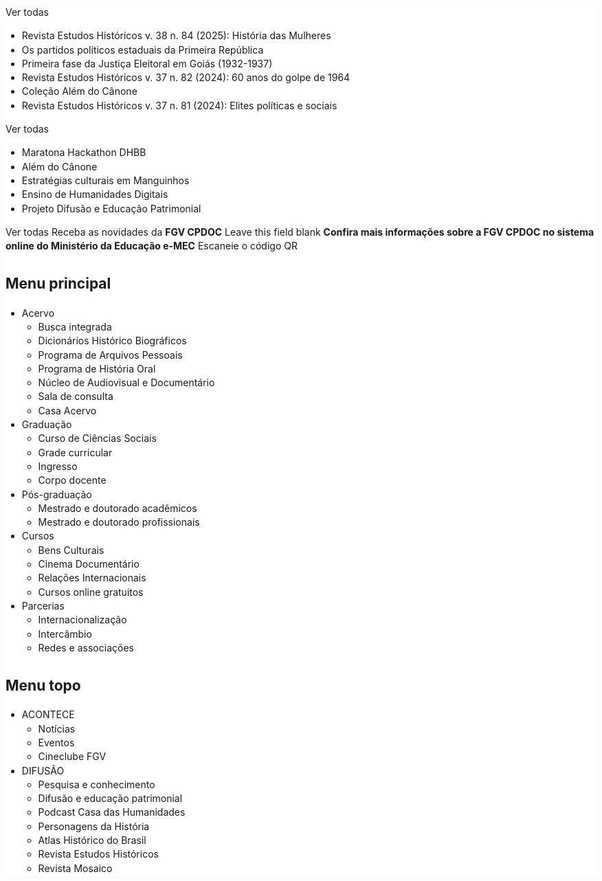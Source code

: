 
Ver todas
  * Revista Estudos Históricos v. 38 n. 84 (2025): História das Mulheres
  * Os partidos políticos estaduais da Primeira República 
  * Primeira fase da Justiça Eleitoral em Goiás (1932-1937) 
  * Revista Estudos Históricos v. 37 n. 82 (2024): 60 anos do golpe de 1964
  * Coleção Além do Cânone
  * Revista Estudos Históricos v. 37 n. 81 (2024): Elites políticas e sociais


Ver todas
  * Maratona Hackathon DHBB
  * Além do Cânone
  * Estratégias culturais em Manguinhos
  * Ensino de Humanidades Digitais
  * Projeto Difusão e Educação Patrimonial


Ver todas
Receba as novidades da **FGV CPDOC**
Leave this field blank
**Confira mais informações sobre a FGV CPDOC no sistema online do Ministério da Educação e-MEC**
Escaneie o código QR
## Menu principal
  * Acervo
    * Busca integrada
    * Dicionários Histórico Biográficos
    * Programa de Arquivos Pessoais
    * Programa de História Oral
    * Núcleo de Audiovisual e Documentário
    * Sala de consulta
    * Casa Acervo
  * Graduação
    * Curso de Ciências Sociais
    * Grade curricular
    * Ingresso
    * Corpo docente
  * Pós-graduação
    * Mestrado e doutorado acadêmicos
    * Mestrado e doutorado profissionais
  * Cursos
    * Bens Culturais
    * Cinema Documentário
    * Relações Internacionais
    * Cursos online gratuitos
  * Parcerias
    * Internacionalização
    * Intercâmbio
    * Redes e associações


## Menu topo
  * ACONTECE
    * Notícias
    * Eventos
    * Cineclube FGV
  * DIFUSÃO
    * Pesquisa e conhecimento
    * Difusão e educação patrimonial
    * Podcast Casa das Humanidades
    * Personagens da História
    * Atlas Histórico do Brasil
    * Revista Estudos Históricos
    * Revista Mosaico